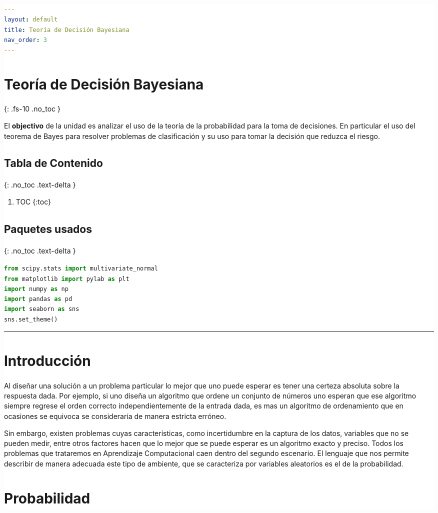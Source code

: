 ```yaml
---
layout: default
title: Teoría de Decisión Bayesiana
nav_order: 3
---
```


# Teoría de Decisión Bayesiana
{: .fs-10 .no_toc }

El **objectivo** de la unidad es analizar el uso de la teoría de la probabilidad para 
la toma de decisiones. En particular el uso del teorema de Bayes para resolver problemas 
de clasificación y su uso para tomar la decisión que reduzca el riesgo. 

## Tabla de Contenido
{: .no_toc .text-delta }

1. TOC
{:toc}

## Paquetes usados
{: .no_toc .text-delta }
```python
from scipy.stats import multivariate_normal
from matplotlib import pylab as plt
import numpy as np
import pandas as pd
import seaborn as sns
sns.set_theme()
```

---

# Introducción

Al diseñar una solución a un problema particular lo mejor que uno puede esperar es tener una 
certeza absoluta sobre la respuesta dada. Por ejemplo, si uno diseña un algoritmo que ordene 
un conjunto de números uno esperan que ese algoritmo siempre regrese
el orden correcto independientemente de la entrada dada, es mas un algoritmo de ordenamiento 
que en ocasiones se equivoca se consideraría de manera estricta erróneo.

Sin embargo, existen problemas cuyas características, como incertidumbre en la captura de los 
datos, variables que no se pueden medir, entre otros factores hacen que lo mejor que se puede 
esperar es un algoritmo exacto y preciso. Todos los problemas que
trataremos en Aprendizaje Computacional caen dentro del segundo escenario.
El lenguaje que nos permite describir de manera adecuada este tipo de ambiente, que se 
caracteriza por variables aleatorios es el de la probabilidad.

# Probabilidad
